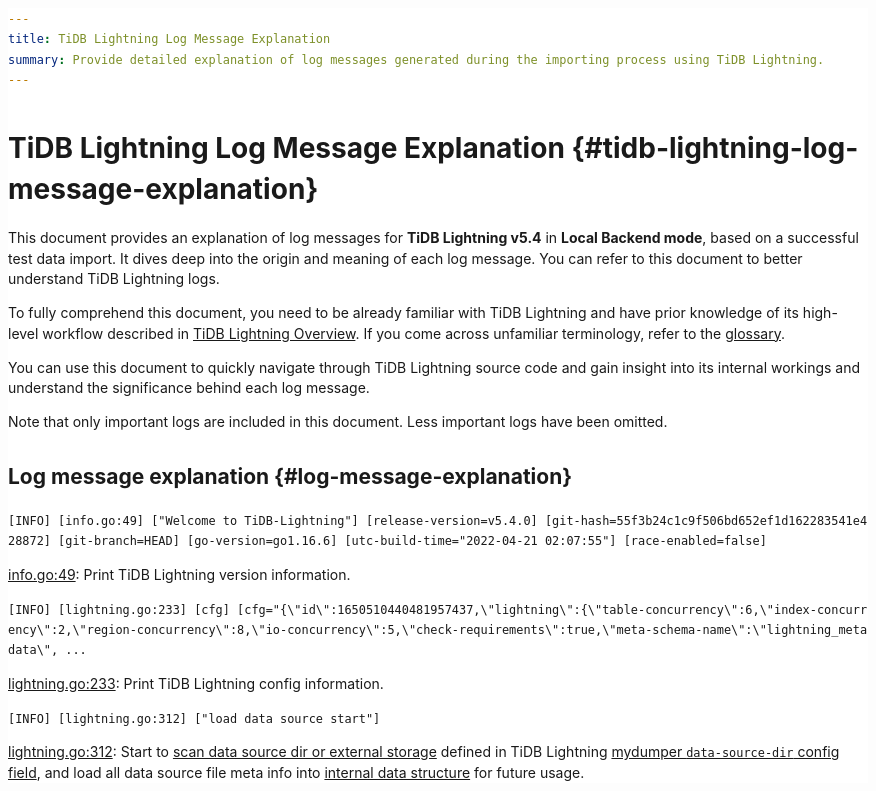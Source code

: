 ```yaml
---
title: TiDB Lightning Log Message Explanation
summary: Provide detailed explanation of log messages generated during the importing process using TiDB Lightning.
---
```


# TiDB Lightning Log Message Explanation {#tidb-lightning-log-message-explanation}

This document provides an explanation of log messages for **TiDB Lightning v5.4** in **Local Backend mode**, based on a successful test data import. It dives deep into the origin and meaning of each log message. You can refer to this document to better understand TiDB Lightning logs.

To fully comprehend this document, you need to be already familiar with TiDB Lightning and have prior knowledge of its high-level workflow described in [<a href="/tidb-lightning/tidb-lightning-overview.md">TiDB Lightning Overview</a>](/tidb-lightning/tidb-lightning-overview.md). If you come across unfamiliar terminology, refer to the [<a href="/tidb-lightning/tidb-lightning-glossary.md">glossary</a>](/tidb-lightning/tidb-lightning-glossary.md).

You can use this document to quickly navigate through TiDB Lightning source code and gain insight into its internal workings and understand the significance behind each log message.

Note that only important logs are included in this document. Less important logs have been omitted.

## Log message explanation {#log-message-explanation}

```
[INFO] [info.go:49] ["Welcome to TiDB-Lightning"] [release-version=v5.4.0] [git-hash=55f3b24c1c9f506bd652ef1d162283541e428872] [git-branch=HEAD] [go-version=go1.16.6] [utc-build-time="2022-04-21 02:07:55"] [race-enabled=false]
```

[<a href="https://github.com/pingcap/tidb/blob/v5.4.0/br/pkg/version/build/info.go#L49">info.go:49</a>](https://github.com/pingcap/tidb/blob/v5.4.0/br/pkg/version/build/info.go#L49): Print TiDB Lightning version information.

```
[INFO] [lightning.go:233] [cfg] [cfg="{\"id\":1650510440481957437,\"lightning\":{\"table-concurrency\":6,\"index-concurrency\":2,\"region-concurrency\":8,\"io-concurrency\":5,\"check-requirements\":true,\"meta-schema-name\":\"lightning_metadata\", ...
```

[<a href="https://github.com/pingcap/tidb/blob/v5.4.0/br/pkg/lightning/lightning.go#L233">lightning.go:233</a>](https://github.com/pingcap/tidb/blob/v5.4.0/br/pkg/lightning/lightning.go#L233): Print TiDB Lightning config information.

```
[INFO] [lightning.go:312] ["load data source start"]
```

[<a href="https://github.com/pingcap/tidb/blob/v5.4.0/br/pkg/lightning/lightning.go#L312">lightning.go:312</a>](https://github.com/pingcap/tidb/blob/v5.4.0/br/pkg/lightning/lightning.go#L312): Start to [<a href="https://github.com/pingcap/tidb/blob/v5.4.0/br/pkg/lightning/mydump/loader.go#L205">scan data source dir or external storage</a>](https://github.com/pingcap/tidb/blob/v5.4.0/br/pkg/lightning/mydump/loader.go#L205) defined in TiDB Lightning [<a href="https://github.com/pingcap/tidb/blob/v5.4.0/br/pkg/lightning/config/config.go#L447">mydumper `data-source-dir` config field</a>](https://github.com/pingcap/tidb/blob/v5.4.0/br/pkg/lightning/config/config.go#L447), and load all data source file meta info into [<a href="https://github.com/pingcap/tidb/blob/v5.4.0/br/pkg/lightning/mydump/loader.go#L82">internal data structure</a>](https://github.com/pingcap/tidb/blob/v5.4.0/br/pkg/lightning/mydump/loader.go#L82) for future usage.
